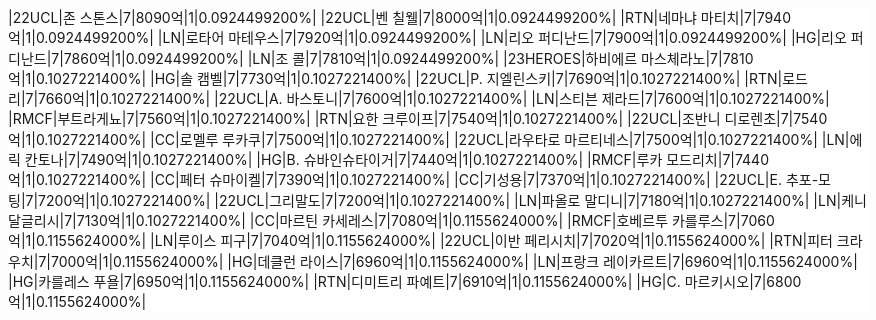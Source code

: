 |22UCL|존 스톤스|7|8090억|1|0.0924499200%|
|22UCL|벤 칠웰|7|8000억|1|0.0924499200%|
|RTN|네마냐 마티치|7|7940억|1|0.0924499200%|
|LN|로타어 마테우스|7|7920억|1|0.0924499200%|
|LN|리오 퍼디난드|7|7900억|1|0.0924499200%|
|HG|리오 퍼디난드|7|7860억|1|0.0924499200%|
|LN|조 콜|7|7810억|1|0.0924499200%|
|23HEROES|하비에르 마스체라노|7|7810억|1|0.1027221400%|
|HG|솔 캠벨|7|7730억|1|0.1027221400%|
|22UCL|P. 지엘린스키|7|7690억|1|0.1027221400%|
|RTN|로드리|7|7660억|1|0.1027221400%|
|22UCL|A. 바스토니|7|7600억|1|0.1027221400%|
|LN|스티븐 제라드|7|7600억|1|0.1027221400%|
|RMCF|부트라게뇨|7|7560억|1|0.1027221400%|
|RTN|요한 크루이프|7|7540억|1|0.1027221400%|
|22UCL|조반니 디로렌초|7|7540억|1|0.1027221400%|
|CC|로멜루 루카쿠|7|7500억|1|0.1027221400%|
|22UCL|라우타로 마르티네스|7|7500억|1|0.1027221400%|
|LN|에릭 칸토나|7|7490억|1|0.1027221400%|
|HG|B. 슈바인슈타이거|7|7440억|1|0.1027221400%|
|RMCF|루카 모드리치|7|7440억|1|0.1027221400%|
|CC|페터 슈마이켈|7|7390억|1|0.1027221400%|
|CC|기성용|7|7370억|1|0.1027221400%|
|22UCL|E. 추포-모팅|7|7200억|1|0.1027221400%|
|22UCL|그리말도|7|7200억|1|0.1027221400%|
|LN|파올로 말디니|7|7180억|1|0.1027221400%|
|LN|케니 달글리시|7|7130억|1|0.1027221400%|
|CC|마르틴 카세레스|7|7080억|1|0.1155624000%|
|RMCF|호베르투 카를루스|7|7060억|1|0.1155624000%|
|LN|루이스 피구|7|7040억|1|0.1155624000%|
|22UCL|이반 페리시치|7|7020억|1|0.1155624000%|
|RTN|피터 크라우치|7|7000억|1|0.1155624000%|
|HG|데클런 라이스|7|6960억|1|0.1155624000%|
|LN|프랑크 레이카르트|7|6960억|1|0.1155624000%|
|HG|카를레스 푸욜|7|6950억|1|0.1155624000%|
|RTN|디미트리 파예트|7|6910억|1|0.1155624000%|
|HG|C. 마르키시오|7|6800억|1|0.1155624000%|